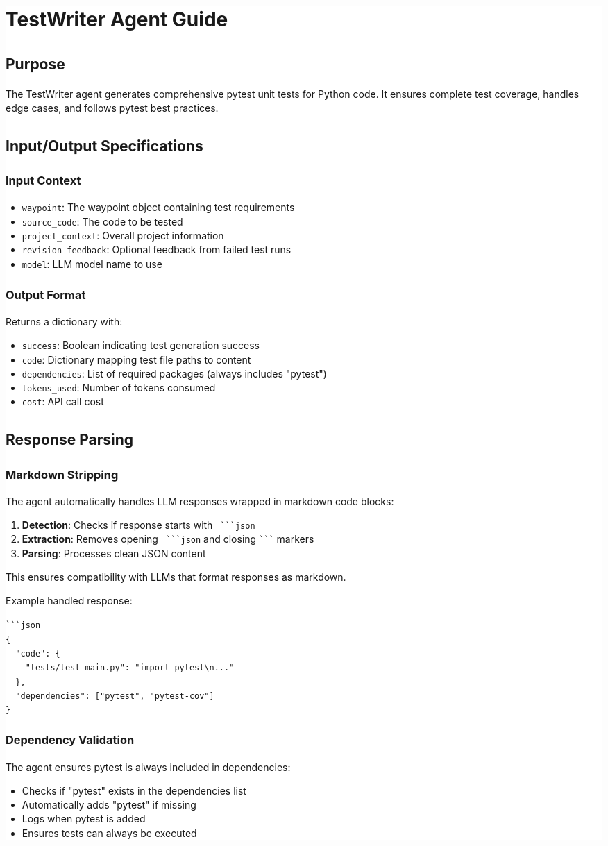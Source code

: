 # TestWriter Agent Guide

## Purpose
The TestWriter agent generates comprehensive pytest unit tests for Python code. It ensures complete test coverage, handles edge cases, and follows pytest best practices.

## Input/Output Specifications

### Input Context
- `waypoint`: The waypoint object containing test requirements
- `source_code`: The code to be tested
- `project_context`: Overall project information
- `revision_feedback`: Optional feedback from failed test runs
- `model`: LLM model name to use

### Output Format
Returns a dictionary with:
- `success`: Boolean indicating test generation success
- `code`: Dictionary mapping test file paths to content
- `dependencies`: List of required packages (always includes "pytest")
- `tokens_used`: Number of tokens consumed
- `cost`: API call cost

## Response Parsing

### Markdown Stripping
The agent automatically handles LLM responses wrapped in markdown code blocks:

1. **Detection**: Checks if response starts with ` ```json`
2. **Extraction**: Removes opening ` ```json` and closing ` ``` ` markers
3. **Parsing**: Processes clean JSON content

This ensures compatibility with LLMs that format responses as markdown.

Example handled response:
```
```json
{
  "code": {
    "tests/test_main.py": "import pytest\n..."
  },
  "dependencies": ["pytest", "pytest-cov"]
}
```

### Dependency Validation
The agent ensures pytest is always included in dependencies:
- Checks if "pytest" exists in the dependencies list
- Automatically adds "pytest" if missing
- Logs when pytest is added
- Ensures tests can always be executed
